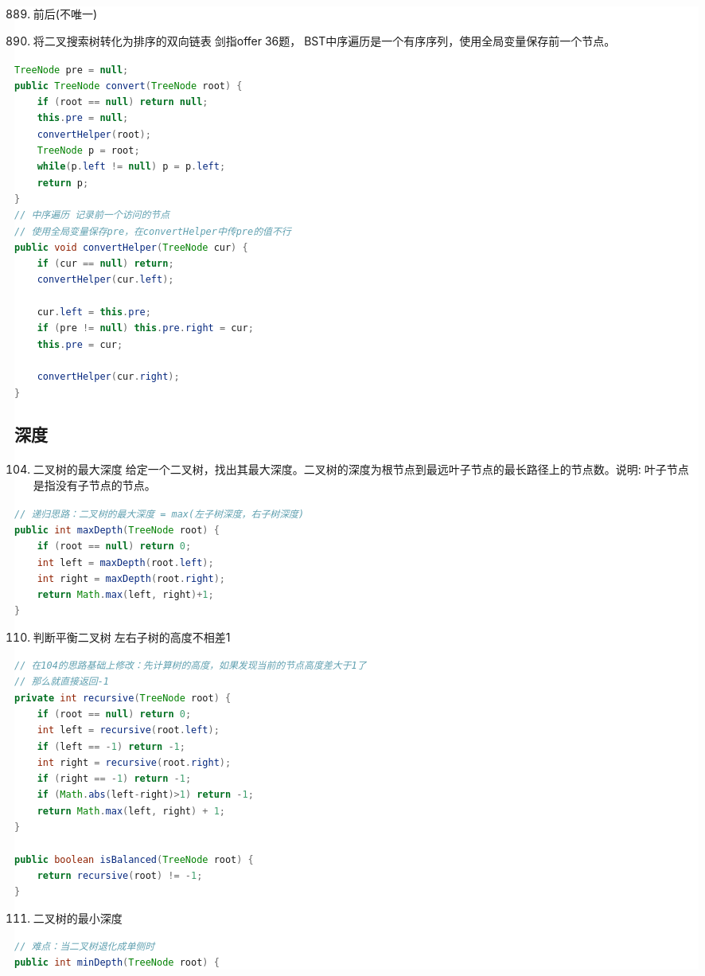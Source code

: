 ```Java
```
889. 前后(不唯一)

426. 将二叉搜索树转化为排序的双向链表 
剑指offer 36题， BST中序遍历是一个有序序列，使用全局变量保存前一个节点。
```Java
TreeNode pre = null;
public TreeNode convert(TreeNode root) {
    if (root == null) return null;
    this.pre = null;
    convertHelper(root);
    TreeNode p = root;
    while(p.left != null) p = p.left;
    return p;
}
// 中序遍历 记录前一个访问的节点
// 使用全局变量保存pre，在convertHelper中传pre的值不行
public void convertHelper(TreeNode cur) {
    if (cur == null) return;
    convertHelper(cur.left);

    cur.left = this.pre;
    if (pre != null) this.pre.right = cur;
    this.pre = cur;

    convertHelper(cur.right);
}
```
## 深度

104. 二叉树的最大深度
给定一个二叉树，找出其最大深度。二叉树的深度为根节点到最远叶子节点的最长路径上的节点数。说明: 叶子节点是指没有子节点的节点。
```Java
// 递归思路：二叉树的最大深度 = max(左子树深度，右子树深度)
public int maxDepth(TreeNode root) {
    if (root == null) return 0;
    int left = maxDepth(root.left);
    int right = maxDepth(root.right);
    return Math.max(left, right)+1;
}
```
110. 判断平衡二叉树
左右子树的高度不相差1
```Java
// 在104的思路基础上修改：先计算树的高度，如果发现当前的节点高度差大于1了
// 那么就直接返回-1
private int recursive(TreeNode root) {
    if (root == null) return 0;
    int left = recursive(root.left);
    if (left == -1) return -1;
    int right = recursive(root.right);
    if (right == -1) return -1;
    if (Math.abs(left-right)>1) return -1;
    return Math.max(left, right) + 1;
}

public boolean isBalanced(TreeNode root) {
    return recursive(root) != -1;
}
```
111. 二叉树的最小深度
```Java
// 难点：当二叉树退化成单侧时
public int minDepth(TreeNode root) {
```